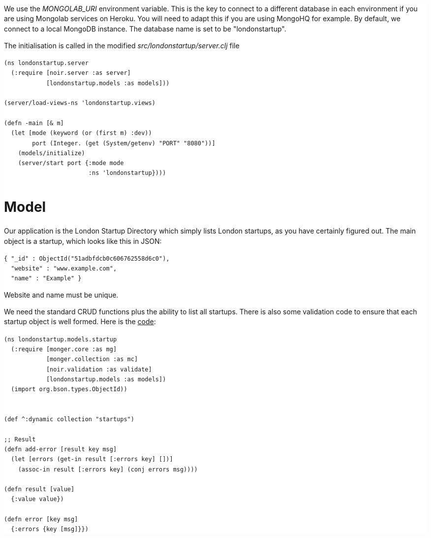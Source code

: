 We use the *MONGOLAB_URI* environment variable. This is the key to connect to a different database
in each environment if you are using Mongolab services on Heroku.  You will need to adapt this if you are using MongoHQ
for example.  By default, we connect to a local MongoDB instance. The database name
is set to be "londonstartup".

The initialisation is called in the modified *src/londonstartup/server.clj* file

    (ns londonstartup.server
      (:require [noir.server :as server]
                [londonstartup.models :as models]))

    (server/load-views-ns 'londonstartup.views)

    (defn -main [& m]
      (let [mode (keyword (or (first m) :dev))
            port (Integer. (get (System/getenv) "PORT" "8080"))]
        (models/initialize)
        (server/start port {:mode mode
                            :ns 'londonstartup})))

Model
=====
Our application is the London Startup Directory which simply lists London startups,
as you have certainly figured out. The main object is a startup,
which looks like this in JSON:

    { "_id" : ObjectId("51adbfdcb0c606762558d6c0"),
      "website" : "www.example.com",
      "name" : "Example" }

Website and name must be unique.

We need the standard CRUD functions plus the ability to list all startups. There is also some validation code
to ensure that each startup object is well formed.  Here is the
[code](https://github.com/emeka/londonstartup/blob/master/src/londonstartup/models/startup.clj):

    (ns londonstartup.models.startup
      (:require [monger.core :as mg]
                [monger.collection :as mc]
                [noir.validation :as validate]
                [londonstartup.models :as models])
      (import org.bson.types.ObjectId))


    (def ^:dynamic collection "startups")

    ;; Result
    (defn add-error [result key msg]
      (let [errors (get-in result [:errors key] [])]
        (assoc-in result [:errors key] (conj errors msg))))

    (defn result [value]
      {:value value})

    (defn error [key msg]
      {:errors {key [msg]}})
